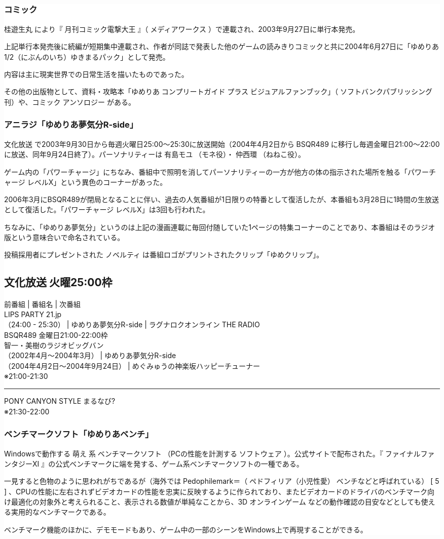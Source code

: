 ###  コミック



桂遊生丸  により『  月刊コミック電撃大王  』（  メディアワークス  ）で連載され、2003年9月27日に単行本発売。

上記単行本発売後に続編が短期集中連載され、作者が同誌で発表した他のゲームの読みきりコミックと共に2004年6月27日に「ゆめりあ1/2（にぶんのいち）ゆきまるパック」として発売。

内容は主に現実世界での日常生活を描いたものであった。

その他の出版物として、資料・攻略本「ゆめりあ コンプリートガイド プラス ビジュアルファンブック」（  ソフトバンクパブリッシング  刊）や、コミック
アンソロジー  がある。

###  アニラジ「ゆめりあ夢気分R-side」



文化放送  で2003年9月30日から毎週火曜日25:00〜25:30に放送開始（2004年4月2日から  BSQR489
に移行し毎週金曜日21:00〜22:00に放送、同年9月24日終了）。パーソナリティーは  有島モユ  （モネ役）・  仲西環  （ねねこ役）。

ゲーム内の「パワーチャージ」にちなみ、番組中で照明を消してパーソナリティーの一方が他方の体の指示された場所を触る「パワーチャージ
レベルX」という異色のコーナーがあった。

2006年3月にBSQR489が閉局となることに伴い、過去の人気番組が1日限りの特番として復活したが、本番組も3月28日に1時間の生放送として復活した。「パワーチャージ
レベルX」は3回も行われた。

ちなみに、「ゆめりあ夢気分」というのは上記の漫画連載に毎回付随していた1ページの特集コーナーのことであり、本番組はそのラジオ版という意味合いで命名されている。

投稿採用者にプレゼントされた  ノベルティ  は番組ロゴがプリントされたクリップ「ゆめクリップ」。

文化放送  火曜25:00枠  
---  
前番組  |  番組名  |  次番組   
LIPS PARTY 21.jp  
（24:00 - 25:30）  |  ゆめりあ夢気分R-side  |  ラグナロクオンライン THE RADIO   
BSQR489  金曜日21:00-22:00枠  
智一・美樹のラジオビッグバン  
（2002年4月〜2004年3月）  |  ゆめりあ夢気分R-side   
（2004年4月2日〜2004年9月24日）  |  めぐみゅうの神楽坂ハッピーチューナー    
※21:00-21:30

* * *

PONY CANYON STYLE まるなび?  
※21:30-22:00  
  
###  ベンチマークソフト「ゆめりあベンチ」



Windowsで動作する  萌え  系  ベンチマークソフト  （PCの性能を計測する  ソフトウェア  ）。公式サイトで配布された。『
ファイナルファンタジーXI  』の公式ベンチマークに端を発する、ゲーム系ベンチマークソフトの一種である。

一見すると色物のように思われがちであるが（海外では Pedophilemark＝（  ペドフィリア（小児性愛）  ベンチなどと呼ばれている）  [  5
]
、CPUの性能に左右されずビデオカードの性能を忠実に反映するように作られており、またビデオカードのドライバのベンチマーク向け最適化の対象外と考えられること、表示される数値が単純なことから、3D
オンラインゲーム  などの動作確認の目安などとしても使える実用的なベンチマークである。

ベンチマーク機能のほかに、デモモードもあり、ゲーム中の一部のシーンをWindows上で再現することができる。
